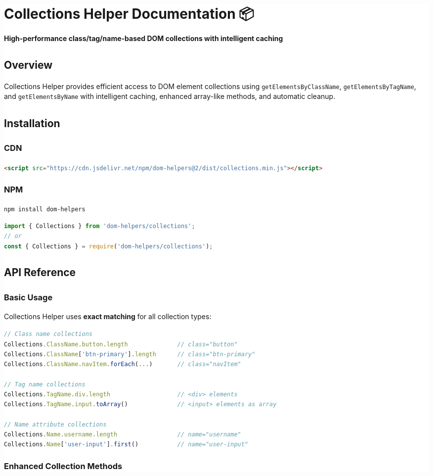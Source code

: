 # Collections Helper Documentation 📦

**High-performance class/tag/name-based DOM collections with intelligent caching**

## Overview

Collections Helper provides efficient access to DOM element collections using `getElementsByClassName`, `getElementsByTagName`, and `getElementsByName` with intelligent caching, enhanced array-like methods, and automatic cleanup.

## Installation

### CDN
```html
<script src="https://cdn.jsdelivr.net/npm/dom-helpers@2/dist/collections.min.js"></script>
```

### NPM
```bash
npm install dom-helpers
```

```javascript
import { Collections } from 'dom-helpers/collections';
// or
const { Collections } = require('dom-helpers/collections');
```

## API Reference

### Basic Usage

Collections Helper uses **exact matching** for all collection types:

```javascript
// Class name collections
Collections.ClassName.button.length              // class="button"
Collections.ClassName['btn-primary'].length      // class="btn-primary"
Collections.ClassName.navItem.forEach(...)       // class="navItem"

// Tag name collections  
Collections.TagName.div.length                   // <div> elements
Collections.TagName.input.toArray()              // <input> elements as array

// Name attribute collections
Collections.Name.username.length                 // name="username"
Collections.Name['user-input'].first()           // name="user-input"
```

### Enhanced Collection Methods
